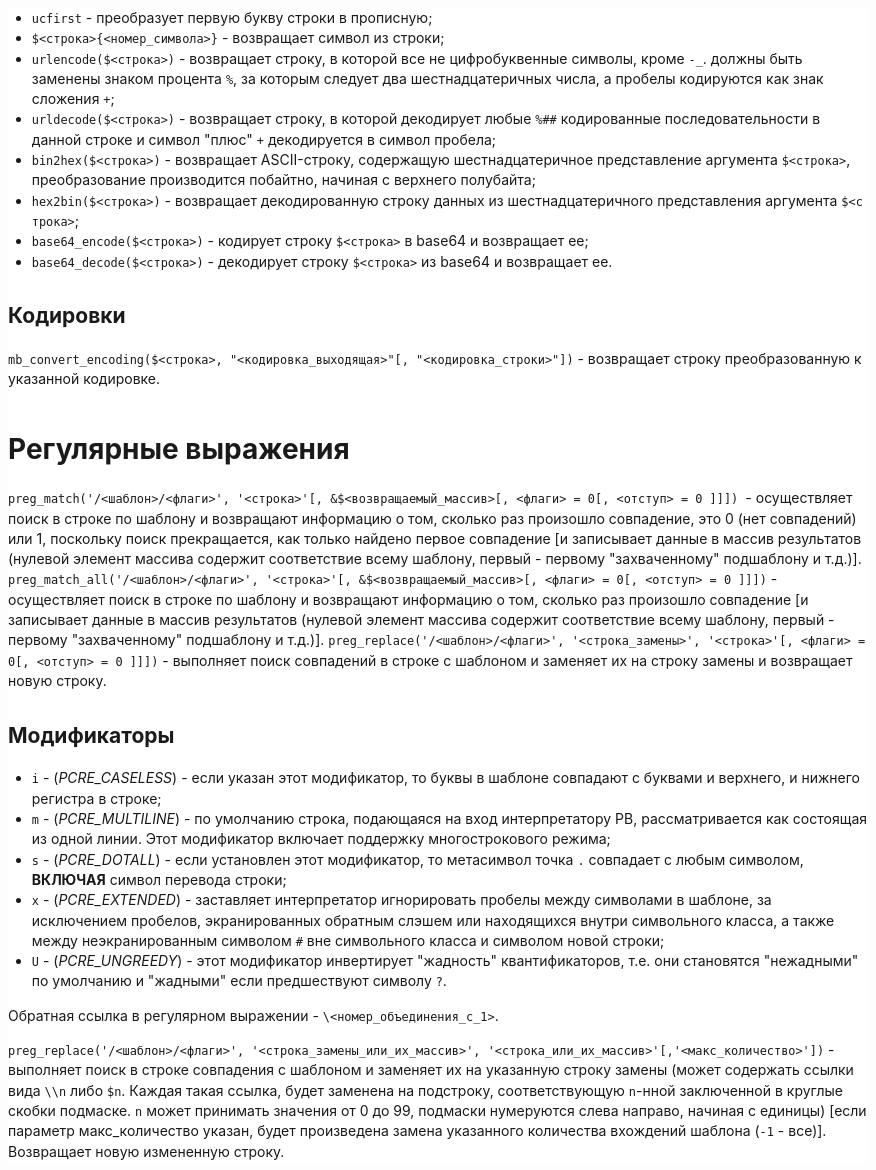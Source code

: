 - `ucfirst` - преобразует первую букву строки в прописную;
- `$<строка>{<номер_символа>}` - возвращает символ из строки;
- `urlencode($<строка>)` - возвращает строку, в которой все не цифробуквенные символы, кроме `-_`. должны быть заменены знаком процента `%`, за которым следует два шестнадцатеричных числа, а пробелы кодируются как знак сложения `+`;
- `urldecode($<строка>)` - возвращает строку, в которой декодирует любые `%##` кодированные последовательности в данной строке и символ "плюс" `+` декодируется в символ пробела;
- `bin2hex($<строка>)` - возвращает ASCII-строку, содержащую шестнадцатеричное представление аргумента `$<строка>`, преобразование производится побайтно, начиная с верхнего полубайта;
- `hex2bin($<строка>)` - возвращает декодированную строку данных из шестнадцатеричного представления аргумента `$<строка>`;
- `base64_encode($<строка>)` - кодирует строку `$<строка>` в base64 и возвращает ее;
- `base64_decode($<строка>)` - декодирует строку `$<строка>` из base64 и возвращает ее.

## Кодировки

`mb_convert_encoding($<строка>, "<кодировка_выходящая>"[, "<кодировка_строки>"])` - возвращает строку преобразованную к указанной кодировке.

Регулярные выражения
====================

`preg_match('/<шаблон>/<флаги>', '<строка>'[, &$<возвращаемый_массив>[, <флаги> = 0[, <отступ> = 0 ]]]) `- осуществляет поиск в строке по шаблону и возвращают информацию о том, сколько раз произошло совпадение, это 0 (нет совпадений) или 1, поскольку поиск прекращается, как только найдено первое совпадение [и записывает данные в массив результатов (нулевой элемент массива содержит соответствие всему шаблону, первый - первому "захваченному" подшаблону и т.д.)].
`preg_match_all('/<шаблон>/<флаги>', '<строка>'[, &$<возвращаемый_массив>[, <флаги> = 0[, <отступ> = 0 ]]])` - осуществляет поиск в строке по шаблону и возвращают информацию о том, сколько раз произошло совпадение [и записывает данные в массив результатов (нулевой элемент массива содержит соответствие всему шаблону, первый - первому "захваченному" подшаблону и т.д.)].
`preg_replace('/<шаблон>/<флаги>', '<строка_замены>', '<строка>'[, <флаги> = 0[, <отступ> = 0 ]]])` - выполняет поиск совпадений в строке с шаблоном и заменяет их на строку замены и возвращает новую строку.

## Модификаторы

- `i` - (*PCRE_CASELESS*) - если указан этот модификатор, то буквы в шаблоне совпадают с буквами и верхнего, и нижнего регистра в строке;
- `m` - (*PCRE_MULTILINE*) - по умолчанию строка, подающаяся на вход интерпретатору РВ, рассматривается как состоящая из одной линии. Этот модификатор включает поддержку многострокового режима;
- `s` - (*PCRE_DOTALL*) - если установлен этот модификатор, то метасимвол точка `.` совпадает с любым символом, **ВКЛЮЧАЯ** символ перевода строки;
- `x` - (*PCRE_EXTENDED*) - заставляет интерпретатор игнорировать пробелы между символами в шаблоне, за исключением пробелов, экранированных обратным слэшем или находящихся внутри символьного класса, а также между неэкранированным символом `#` вне символьного класса и символом новой строки;
- `U` - (*PCRE_UNGREEDY*) - этот модификатор инвертирует "жадность" квантификаторов, т.е. они становятся "нежадными" по умолчанию и "жадными" если предшествуют символу `?`.

Обратная ссылка в регулярном выражении - `\<номер_объединения_с_1>`.

`preg_replace('/<шаблон>/<флаги>', '<строка_замены_или_их_массив>', '<строка_или_их_массив>'[,'<макс_количество>'])` - выполняет поиск в строке совпадения с шаблоном и заменяет их на указанную строку замены (может содержать ссылки вида `\\n` либо `$n`. Каждая такая ссылка, будет заменена на подстроку, соответствующую `n`-нной заключенной в круглые скобки подмаске. `n` может принимать значения от 0 до 99, подмаски нумеруются слева направо, начиная с единицы) [если параметр макс_количество указан, будет произведена замена указанного количества вхождений шаблона (`-1` - все)]. Возвращает новую измененную строку.

